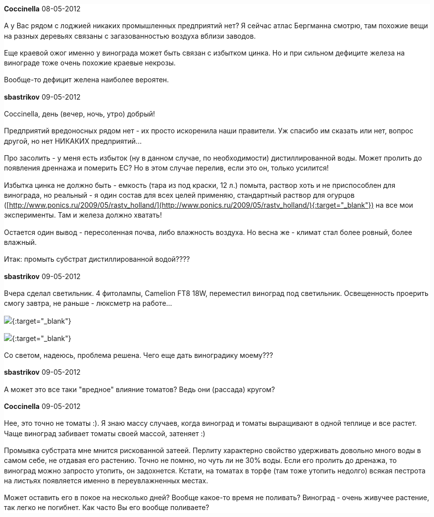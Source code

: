 
**Coccinella** 08-05-2012

А у Вас рядом с лоджией никаких промышленных предприятий нет? Я сейчас атлас Бергманна смотрю, там похожие вещи на разных деревьях связаны с загазованностью воздуха вблизи заводов.

Еще краевой ожог именно у винограда может быть связан с избытком цинка. Но и при сильном дефиците железа на винограде тоже очень похожие краевые некрозы. 

Вообще-то дефицит желена наиболее вероятен.


**sbastrikov** 09-05-2012

Coccinella, день (вечер, ночь, утро) добрый!

Предприятий вредоносных рядом нет - их просто искоренила наши правители. Уж спасибо им сказать или нет, вопрос другой, но нет НИКАКИХ предприятий...

Про засолить - у меня есть избыток (ну в данном случае, по необходимости) дистиллированной воды. Может пролить до появления дреннажа и померить ЕС? Но в этом случае перелив, если это он, только усилится!

Избытка цинка не должно быть - емкость (тара из под краски, 12 л.) помыта, раствор хоть и не приспособлен для винограда, но реальный - я один состав для всех целей применяю, стандартный раствор для огурцов ([http://www.ponics.ru/2009/05/rastv_holland/](http://www.ponics.ru/2009/05/rastv_holland/){:target="_blank"}) на все мои эксперименты. Там и железа должно хватать!

Остается один вывод - пересоленная почва, либо влажность воздуха. Но весна же - климат стал более ровный, более влажный.

Итак: промыть субстрат дистиллированной водой????


**sbastrikov** 09-05-2012

Вчера сделал светильник. 4 фитолампы, Camelion FT8 18W, переместил виноград под светильник. Освещенность проерить смогу завтра, не раньше - люксметр на работе...

[![](/imagehost/thumbs/p50906512.jpg)](https://t.me/ponics_ru_files/7247){:target="_blank"}

[![](/imagehost/thumbs/p50906532.jpg)](https://t.me/ponics_ru_files/7248){:target="_blank"}

Со светом, надеюсь, проблема решена. Чего еще дать виноградику моему???


**sbastrikov** 09-05-2012

А может это все таки "вредное" влияние томатов? Ведь они (рассада) кругом?


**Coccinella** 09-05-2012

Нее, это точно не томаты :). Я знаю массу случаев, когда виноград и томаты выращивают в одной теплице и все растет. Чаще виноград забивает томаты своей массой, затеняет :)

Промывка субстрата мне мнится рискованной затеей. Перлиту характерно свойство удерживать довольно много воды в самом себе, не отдавая его растению. Точно не помню, но чуть ли не 30% воды. Если его пролить до дренажа, то виноград можно запросто утопить, он задохнется. Кстати, на томатах в торфе (там тоже утопить недолго) всякая пестрота на листьях появляется именно в переувлажненных местах. 

Может оставить его в покое на несколько дней? Вообще какое-то время не поливать? Виноград - очень живучее растение, так легко не погибнет. Как часто Вы его вообще поливаете?
